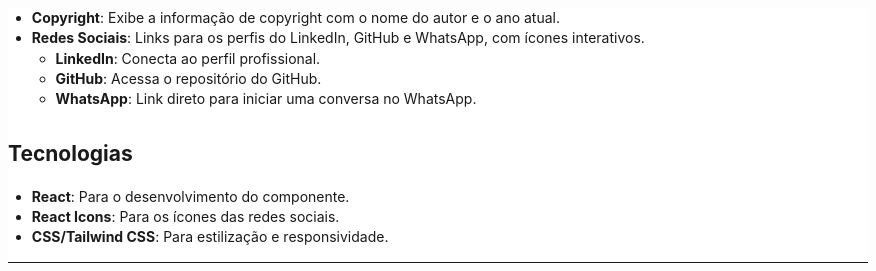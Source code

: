 - **Copyright**: Exibe a informação de copyright com o nome do autor e o ano atual.
- **Redes Sociais**: Links para os perfis do LinkedIn, GitHub e WhatsApp, com ícones interativos.
  - **LinkedIn**: Conecta ao perfil profissional.
  - **GitHub**: Acessa o repositório do GitHub.
  - **WhatsApp**: Link direto para iniciar uma conversa no WhatsApp.

## Tecnologias

- **React**: Para o desenvolvimento do componente.
- **React Icons**: Para os ícones das redes sociais.
- **CSS/Tailwind CSS**: Para estilização e responsividade.

----
